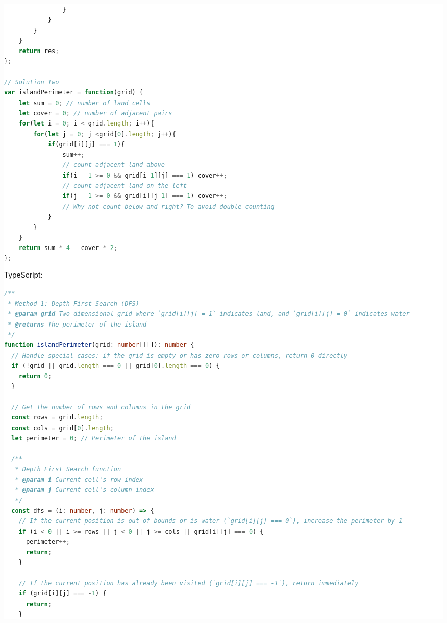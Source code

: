 ```javascript
                }
            }
        }
    }
    return res;
};

// Solution Two
var islandPerimeter = function(grid) {
    let sum = 0; // number of land cells
    let cover = 0; // number of adjacent pairs 
    for(let i = 0; i < grid.length; i++){
        for(let j = 0; j <grid[0].length; j++){
            if(grid[i][j] === 1){
                sum++;
                // count adjacent land above 
                if(i - 1 >= 0 && grid[i-1][j] === 1) cover++;
                // count adjacent land on the left
                if(j - 1 >= 0 && grid[i][j-1] === 1) cover++;
                // Why not count below and right? To avoid double-counting
            }
        }
    }
    return sum * 4 - cover * 2;
};
```

TypeScript:

```typescript
/**
 * Method 1: Depth First Search (DFS)
 * @param grid Two-dimensional grid where `grid[i][j] = 1` indicates land, and `grid[i][j] = 0` indicates water
 * @returns The perimeter of the island
 */
function islandPerimeter(grid: number[][]): number {
  // Handle special cases: if the grid is empty or has zero rows or columns, return 0 directly
  if (!grid || grid.length === 0 || grid[0].length === 0) {
    return 0;
  }

  // Get the number of rows and columns in the grid
  const rows = grid.length;
  const cols = grid[0].length;
  let perimeter = 0; // Perimeter of the island

  /**
   * Depth First Search function
   * @param i Current cell's row index
   * @param j Current cell's column index
   */
  const dfs = (i: number, j: number) => {
    // If the current position is out of bounds or is water (`grid[i][j] === 0`), increase the perimeter by 1
    if (i < 0 || i >= rows || j < 0 || j >= cols || grid[i][j] === 0) {
      perimeter++;
      return;
    }

    // If the current position has already been visited (`grid[i][j] === -1`), return immediately
    if (grid[i][j] === -1) {
      return;
    }
```